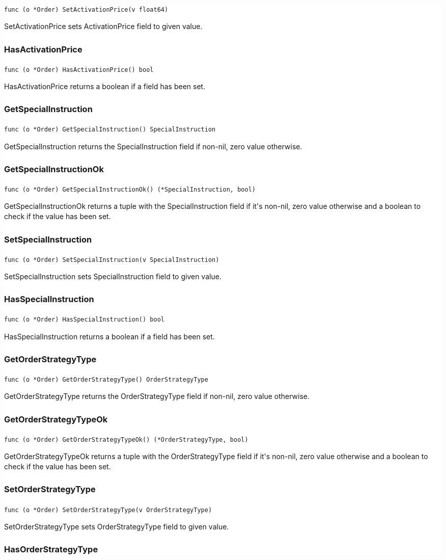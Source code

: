 `func (o *Order) SetActivationPrice(v float64)`

SetActivationPrice sets ActivationPrice field to given value.

### HasActivationPrice

`func (o *Order) HasActivationPrice() bool`

HasActivationPrice returns a boolean if a field has been set.

### GetSpecialInstruction

`func (o *Order) GetSpecialInstruction() SpecialInstruction`

GetSpecialInstruction returns the SpecialInstruction field if non-nil, zero value otherwise.

### GetSpecialInstructionOk

`func (o *Order) GetSpecialInstructionOk() (*SpecialInstruction, bool)`

GetSpecialInstructionOk returns a tuple with the SpecialInstruction field if it's non-nil, zero value otherwise
and a boolean to check if the value has been set.

### SetSpecialInstruction

`func (o *Order) SetSpecialInstruction(v SpecialInstruction)`

SetSpecialInstruction sets SpecialInstruction field to given value.

### HasSpecialInstruction

`func (o *Order) HasSpecialInstruction() bool`

HasSpecialInstruction returns a boolean if a field has been set.

### GetOrderStrategyType

`func (o *Order) GetOrderStrategyType() OrderStrategyType`

GetOrderStrategyType returns the OrderStrategyType field if non-nil, zero value otherwise.

### GetOrderStrategyTypeOk

`func (o *Order) GetOrderStrategyTypeOk() (*OrderStrategyType, bool)`

GetOrderStrategyTypeOk returns a tuple with the OrderStrategyType field if it's non-nil, zero value otherwise
and a boolean to check if the value has been set.

### SetOrderStrategyType

`func (o *Order) SetOrderStrategyType(v OrderStrategyType)`

SetOrderStrategyType sets OrderStrategyType field to given value.

### HasOrderStrategyType
